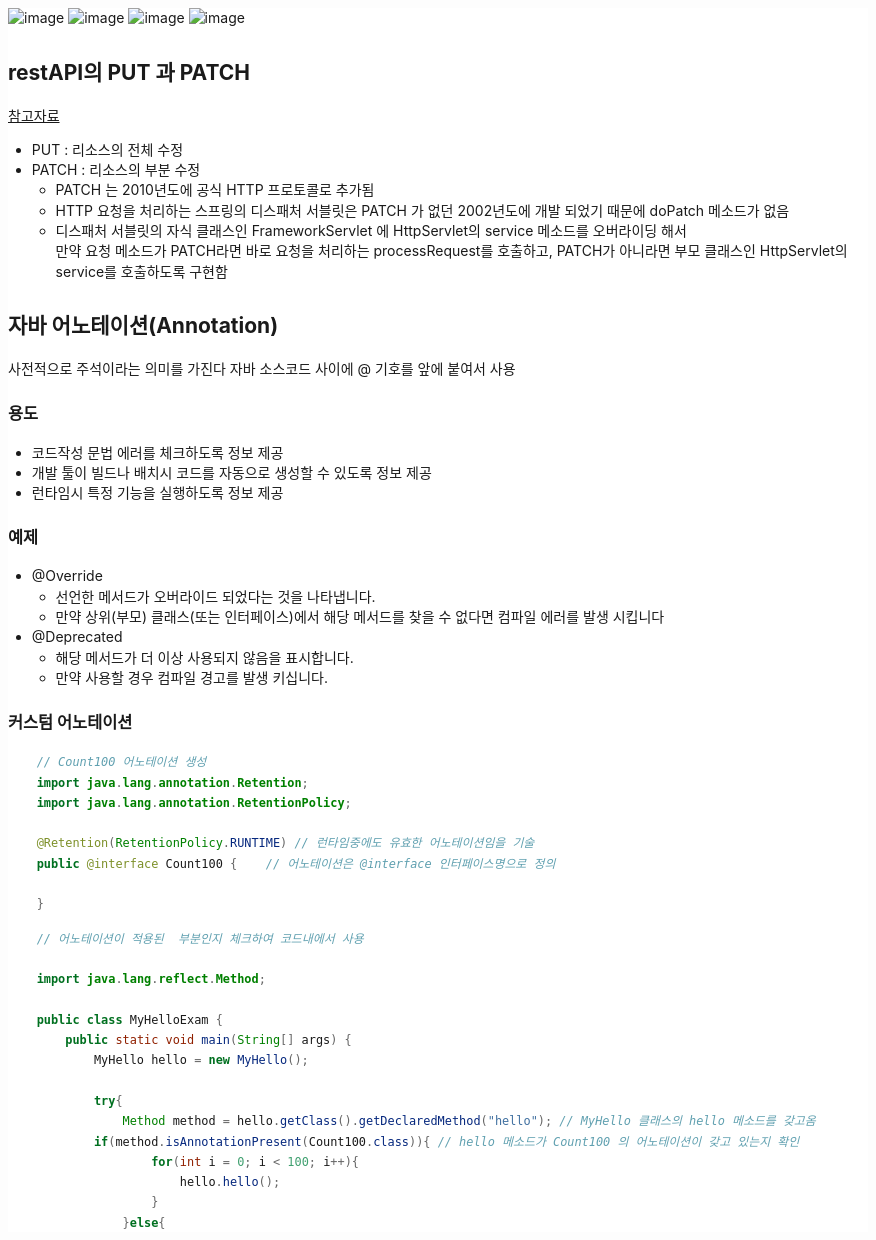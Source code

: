 ![image](https://user-images.githubusercontent.com/82391607/169928024-bee29175-46cc-4c7c-a9b5-bc705751220d.png)
![image](https://user-images.githubusercontent.com/82391607/169928300-4b8bbbbf-ffa0-4538-834d-767296271354.png)
![image](https://user-images.githubusercontent.com/82391607/169928481-6cbac92a-960c-4c0b-b109-f1adb5c3895a.png)
![image](https://user-images.githubusercontent.com/82391607/169928547-9293fa87-6cfe-4a8a-9ad4-e3861c4e6c06.png)


## restAPI의 PUT 과 PATCH
[참고자료](https://mangkyu.tistory.com/216)
- PUT : 리소스의 전체 수정
- PATCH : 리소스의 부분 수정
    - PATCH 는 2010년도에 공식 HTTP 프로토콜로 추가됨
    - HTTP 요청을 처리하는 스프링의 디스패처 서블릿은 PATCH 가 없던 2002년도에 개발 되었기 때문에 doPatch 메소드가 없음
    - 디스패처 서블릿의 자식 클래스인 FrameworkServlet 에 HttpServlet의 service 메소드를 오버라이딩 해서  
      만약 요청 메소드가 PATCH라면 바로 요청을 처리하는 processRequest를 호출하고, PATCH가 아니라면 부모 클래스인 HttpServlet의 service를 호출하도록 구현함

## 자바 어노테이션(Annotation)
사전적으로 주석이라는 의미를 가진다
자바 소스코드 사이에 @ 기호를 앞에 붙여서 사용
### 용도
- 코드작성 문법 에러를 체크하도록 정보 제공
- 개발 툴이 빌드나 배치시 코드를 자동으로 생성할 수 있도록 정보 제공
- 런타임시 특정 기능을 실행하도록 정보 제공
### 예제
- @Override
    - 선언한 메서드가 오버라이드 되었다는 것을 나타냅니다.
    - 만약 상위(부모) 클래스(또는 인터페이스)에서 해당 메서드를 찾을 수 없다면 컴파일 에러를 발생 시킵니다
- @Deprecated
    - 해당 메서드가 더 이상 사용되지 않음을 표시합니다.
    - 만약 사용할 경우 컴파일 경고를 발생 키십니다.
### 커스텀 어노테이션
```java
    // Count100 어노테이션 생성
	import java.lang.annotation.Retention;
    import java.lang.annotation.RetentionPolicy;

    @Retention(RetentionPolicy.RUNTIME)	// 런타임중에도 유효한 어노테이션임을 기술
    public @interface Count100 {	// 어노테이션은 @interface 인터페이스명으로 정의
	
    }
```
```java
    // 어노테이션이 적용된  부분인지 체크하여 코드내에서 사용

    import java.lang.reflect.Method;

    public class MyHelloExam {
        public static void main(String[] args) {
            MyHello hello = new MyHello();

            try{
                Method method = hello.getClass().getDeclaredMethod("hello"); // MyHello 클래스의 hello 메소드를 갖고옴 
            if(method.isAnnotationPresent(Count100.class)){ // hello 메소드가 Count100 의 어노테이션이 갖고 있는지 확인
                    for(int i = 0; i < 100; i++){
                        hello.hello();
                    }
                }else{
```